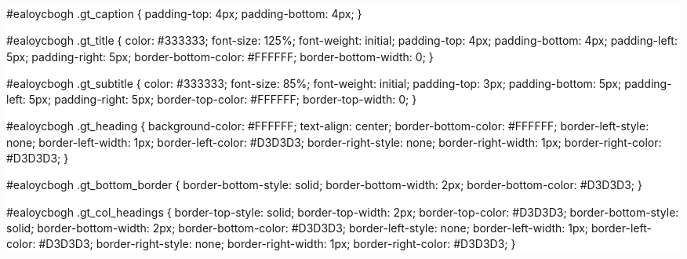 #ealoycbogh .gt_caption {
  padding-top: 4px;
  padding-bottom: 4px;
}

#ealoycbogh .gt_title {
  color: #333333;
  font-size: 125%;
  font-weight: initial;
  padding-top: 4px;
  padding-bottom: 4px;
  padding-left: 5px;
  padding-right: 5px;
  border-bottom-color: #FFFFFF;
  border-bottom-width: 0;
}

#ealoycbogh .gt_subtitle {
  color: #333333;
  font-size: 85%;
  font-weight: initial;
  padding-top: 3px;
  padding-bottom: 5px;
  padding-left: 5px;
  padding-right: 5px;
  border-top-color: #FFFFFF;
  border-top-width: 0;
}

#ealoycbogh .gt_heading {
  background-color: #FFFFFF;
  text-align: center;
  border-bottom-color: #FFFFFF;
  border-left-style: none;
  border-left-width: 1px;
  border-left-color: #D3D3D3;
  border-right-style: none;
  border-right-width: 1px;
  border-right-color: #D3D3D3;
}

#ealoycbogh .gt_bottom_border {
  border-bottom-style: solid;
  border-bottom-width: 2px;
  border-bottom-color: #D3D3D3;
}

#ealoycbogh .gt_col_headings {
  border-top-style: solid;
  border-top-width: 2px;
  border-top-color: #D3D3D3;
  border-bottom-style: solid;
  border-bottom-width: 2px;
  border-bottom-color: #D3D3D3;
  border-left-style: none;
  border-left-width: 1px;
  border-left-color: #D3D3D3;
  border-right-style: none;
  border-right-width: 1px;
  border-right-color: #D3D3D3;
}
